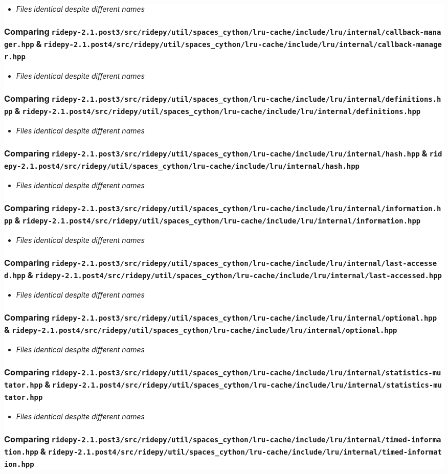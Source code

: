  * *Files identical despite different names*

### Comparing `ridepy-2.1.post3/src/ridepy/util/spaces_cython/lru-cache/include/lru/internal/callback-manager.hpp` & `ridepy-2.1.post4/src/ridepy/util/spaces_cython/lru-cache/include/lru/internal/callback-manager.hpp`

 * *Files identical despite different names*

### Comparing `ridepy-2.1.post3/src/ridepy/util/spaces_cython/lru-cache/include/lru/internal/definitions.hpp` & `ridepy-2.1.post4/src/ridepy/util/spaces_cython/lru-cache/include/lru/internal/definitions.hpp`

 * *Files identical despite different names*

### Comparing `ridepy-2.1.post3/src/ridepy/util/spaces_cython/lru-cache/include/lru/internal/hash.hpp` & `ridepy-2.1.post4/src/ridepy/util/spaces_cython/lru-cache/include/lru/internal/hash.hpp`

 * *Files identical despite different names*

### Comparing `ridepy-2.1.post3/src/ridepy/util/spaces_cython/lru-cache/include/lru/internal/information.hpp` & `ridepy-2.1.post4/src/ridepy/util/spaces_cython/lru-cache/include/lru/internal/information.hpp`

 * *Files identical despite different names*

### Comparing `ridepy-2.1.post3/src/ridepy/util/spaces_cython/lru-cache/include/lru/internal/last-accessed.hpp` & `ridepy-2.1.post4/src/ridepy/util/spaces_cython/lru-cache/include/lru/internal/last-accessed.hpp`

 * *Files identical despite different names*

### Comparing `ridepy-2.1.post3/src/ridepy/util/spaces_cython/lru-cache/include/lru/internal/optional.hpp` & `ridepy-2.1.post4/src/ridepy/util/spaces_cython/lru-cache/include/lru/internal/optional.hpp`

 * *Files identical despite different names*

### Comparing `ridepy-2.1.post3/src/ridepy/util/spaces_cython/lru-cache/include/lru/internal/statistics-mutator.hpp` & `ridepy-2.1.post4/src/ridepy/util/spaces_cython/lru-cache/include/lru/internal/statistics-mutator.hpp`

 * *Files identical despite different names*

### Comparing `ridepy-2.1.post3/src/ridepy/util/spaces_cython/lru-cache/include/lru/internal/timed-information.hpp` & `ridepy-2.1.post4/src/ridepy/util/spaces_cython/lru-cache/include/lru/internal/timed-information.hpp`
